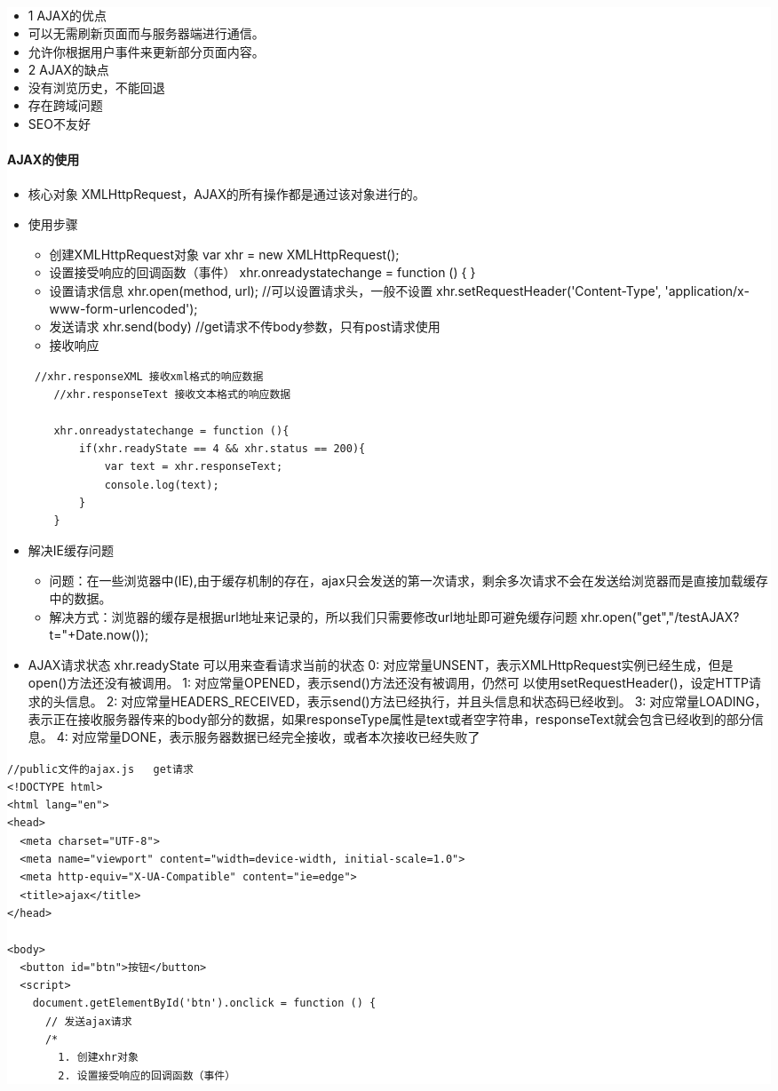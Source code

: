 * 1 AJAX的优点
 * 可以无需刷新页面而与服务器端进行通信。
 * 允许你根据用户事件来更新部分页面内容。
* 2 AJAX的缺点
 * 没有浏览历史，不能回退
 * 存在跨域问题
 * SEO不友好
#### AJAX的使用

* 核心对象
    XMLHttpRequest，AJAX的所有操作都是通过该对象进行的。
* 使用步骤
     * 创建XMLHttpRequest对象
        var xhr = new XMLHttpRequest();
     * 设置接受响应的回调函数（事件）
        xhr.onreadystatechange = function () { }
     * 设置请求信息
        xhr.open(method, url);
        //可以设置请求头，一般不设置
        xhr.setRequestHeader('Content-Type', 'application/x-www-form-urlencoded');
     * 发送请求
        xhr.send(body)  //get请求不传body参数，只有post请求使用
     * 接收响应

     ```
      //xhr.responseXML 接收xml格式的响应数据
         //xhr.responseText 接收文本格式的响应数据
     
         xhr.onreadystatechange = function (){
             if(xhr.readyState == 4 && xhr.status == 200){
                 var text = xhr.responseText;
                 console.log(text);
             }
         }
     ```
* 解决IE缓存问题
     * 问题：在一些浏览器中(IE),由于缓存机制的存在，ajax只会发送的第一次请求，剩余多次请求不会在发送给浏览器而是直接加载缓存中的数据。
     * 解决方式：浏览器的缓存是根据url地址来记录的，所以我们只需要修改url地址即可避免缓存问题
        xhr.open("get","/testAJAX?t="+Date.now());
* AJAX请求状态
    xhr.readyState 可以用来查看请求当前的状态
        0: 对应常量UNSENT，表示XMLHttpRequest实例已经生成，但是open()方法还没有被调用。
        1: 对应常量OPENED，表示send()方法还没有被调用，仍然可  以使用setRequestHeader()，设定HTTP请求的头信息。
        2: 对应常量HEADERS_RECEIVED，表示send()方法已经执行，并且头信息和状态码已经收到。
        3: 对应常量LOADING，表示正在接收服务器传来的body部分的数据，如果responseType属性是text或者空字符串，responseText就会包含已经收到的部分信息。
        4: 对应常量DONE，表示服务器数据已经完全接收，或者本次接收已经失败了
```
//public文件的ajax.js   get请求
<!DOCTYPE html>
<html lang="en">
<head>
  <meta charset="UTF-8">
  <meta name="viewport" content="width=device-width, initial-scale=1.0">
  <meta http-equiv="X-UA-Compatible" content="ie=edge">
  <title>ajax</title>
</head>

<body>
  <button id="btn">按钮</button>
  <script>
    document.getElementById('btn').onclick = function () {
      // 发送ajax请求
      /*
        1. 创建xhr对象
        2. 设置接受响应的回调函数（事件）
```